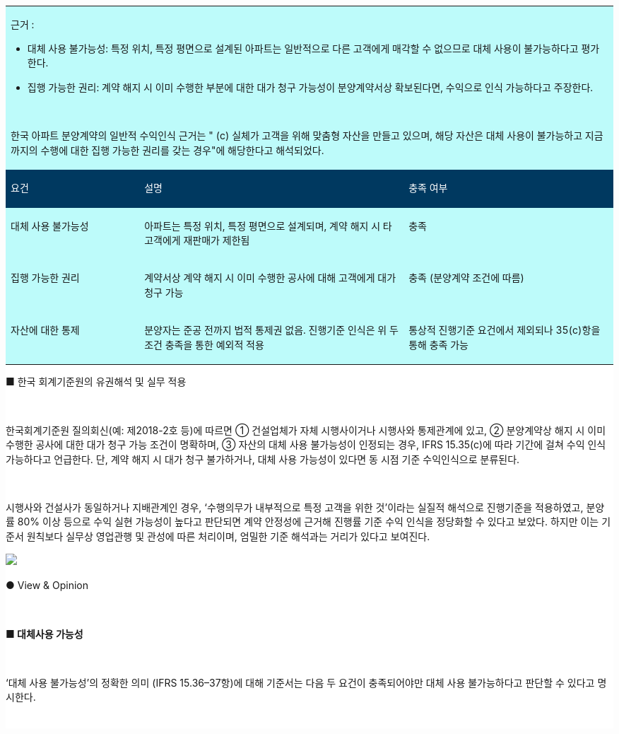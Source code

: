 <table style=""><tbody><tr><td colspan="4" rowspan="1" style="width: 100.0%; height: 64.5px;  background-color: #bdfbfa;"><div><p style=""><span style="">근거 :</span></p><ul><li><p style=""><span style="">대체 사용 불가능성: 특정 위치, 특정 평면으로 설계된 아파트는 일반적으로 다른 고객에게 매각할 수 없으므로 대체 사용이 불가능하다고 평가한다.</span></p></li><li><p style=""><span style="">집행 가능한 권리: 계약 해지 시 이미 수행한 부분에 대한 대가 청구 가능성이 분양계약서상 확보된다면, 수익으로 인식 가능하다고 주장한다.</span></p></li></ul><p style=""><span style="">​</span></p><p style=""><span style="">한국 아파트 분양계약의 일반적 수익인식 근거는 " (c) 실체가 고객을 위해 맞춤형 자산을 만들고 있으며, 해당 자산은 대체 사용이 불가능하고 지금까지의 수행에 대한 집행 가능한 권리를 갖는 경우"에 해당한다고 해석되었다.</span></p></div></td></tr><tr><td colspan="1" rowspan="1" style="width: 22.0%; height: 32.25px;  background-color: #003960;"><div><p style=""><span style="color:#ffffff;">요건</span></p></div></td><td colspan="1" rowspan="1" style="width: 43.48%; height: 32.25px;  background-color: #003960;"><div><p style=""><span style="color:#ffffff;">설명</span></p></div></td><td colspan="2" rowspan="1" style="width: 34.51%; height: 32.25px;  background-color: #003960;"><div><p style=""><span style="color:#ffffff;">충족 여부</span></p></div></td></tr><tr><td colspan="1" rowspan="1" style="width: 22.0%; height: 8.06px;  background-color: #bdfbfa;"><div><p style=""><span style="">대체 사용 불가능성</span></p></div></td><td colspan="1" rowspan="1" style="width: 43.48%; height: 8.06px;  background-color: #bdfbfa;"><div><p style=""><span style="">아파트는 특정 위치, 특정 평면으로 설계되며, 계약 해지 시 타 고객에게 재판매가 제한됨</span></p></div></td><td colspan="2" rowspan="1" style="width: 34.51%; height: 8.06px;  background-color: #bdfbfa;"><div><p style=""><span style="">충족</span></p></div></td></tr><tr><td colspan="1" rowspan="1" style="width: 22.0%; height: 8.069999999999999px;  background-color: #bdfbfa;"><div><p style=""><span style="">집행 가능한 권리</span></p></div></td><td colspan="1" rowspan="1" style="width: 43.48%; height: 8.069999999999999px;  background-color: #bdfbfa;"><div><p style=""><span style="">계약서상 계약 해지 시 이미 수행한 공사에 대해 고객에게 대가 청구 가능</span></p></div></td><td colspan="2" rowspan="1" style="width: 34.51%; height: 8.069999999999999px;  background-color: #bdfbfa;"><div><p style=""><span style="">충족 (분양계약 조건에 따름)</span></p></div></td></tr><tr><td colspan="1" rowspan="1" style="width: 22.0%; height: 8.06px;  background-color: #bdfbfa;"><div><p style=""><span style="">자산에 대한 통제</span></p></div></td><td colspan="1" rowspan="1" style="width: 43.48%; height: 8.06px;  background-color: #bdfbfa;"><div><p style=""><span style="">분양자는 준공 전까지 법적 통제권 없음. 진행기준 인식은 위 두 조건 충족을 통한 예외적 적용</span></p></div></td><td colspan="2" rowspan="1" style="width: 34.51%; height: 8.06px;  background-color: #bdfbfa;"><div><p style=""><span style="">통상적 진행기준 요건에서 제외되나 35(c)항을 통해 충족 가능</span></p></div></td></tr></tbody></table>

■ 한국 회계기준원의 유권해석 및 실무 적용

​

한국회계기준원 질의회신(예: 제2018-2호 등)에 따르면 ① 건설업체가 자체 시행사이거나 시행사와 통제관계에 있고, ② 분양계약상 해지 시 이미 수행한 공사에 대한 대가 청구 가능 조건이 명확하며, ③ 자산의 대체 사용 불가능성이 인정되는 경우, IFRS 15.35(c)에 따라 기간에 걸쳐 수익 인식 가능하다고 언급한다. 단, 계약 해지 시 대가 청구 불가하거나, 대체 사용 가능성이 있다면 동 시점 기준 수익인식으로 분류된다.

​

시행사와 건설사가 동일하거나 지배관계인 경우, ‘수행의무가 내부적으로 특정 고객을 위한 것’이라는 실질적 해석으로 진행기준을 적용하였고, 분양률 80% 이상 등으로 수익 실현 가능성이 높다고 판단되면 계약 안정성에 근거해 진행률 기준 수익 인식을 정당화할 수 있다고 보았다. 하지만 이는 기준서 원칙보다 실무상 영업관행 및 관성에 따른 처리이며, 엄밀한 기준 해석과는 거리가 있다고 보여진다.

![](https://scs-phinf.pstatic.net/MjAyNTA0MDlfMTQ2/MDAxNzQ0MTYxMTQzMzIw.gCUoo3O9_AxEOFg7jTNBpQ9cIno5bpPGeHALs9j5s9sg.EnGSt7i6N0ES2N6IacX9zQruqFVEuS-tL5RBx-YkMQgg.PNG/image.png?type=w800)

● View & Opinion

​

**■ 대체사용 가능성**

​

‘대체 사용 불가능성’의 정확한 의미 (IFRS 15.36–37항)에 대해 기준서는 다음 두 요건이 충족되어야만 대체 사용 불가능하다고 판단할 수 있다고 명시한다.

​
